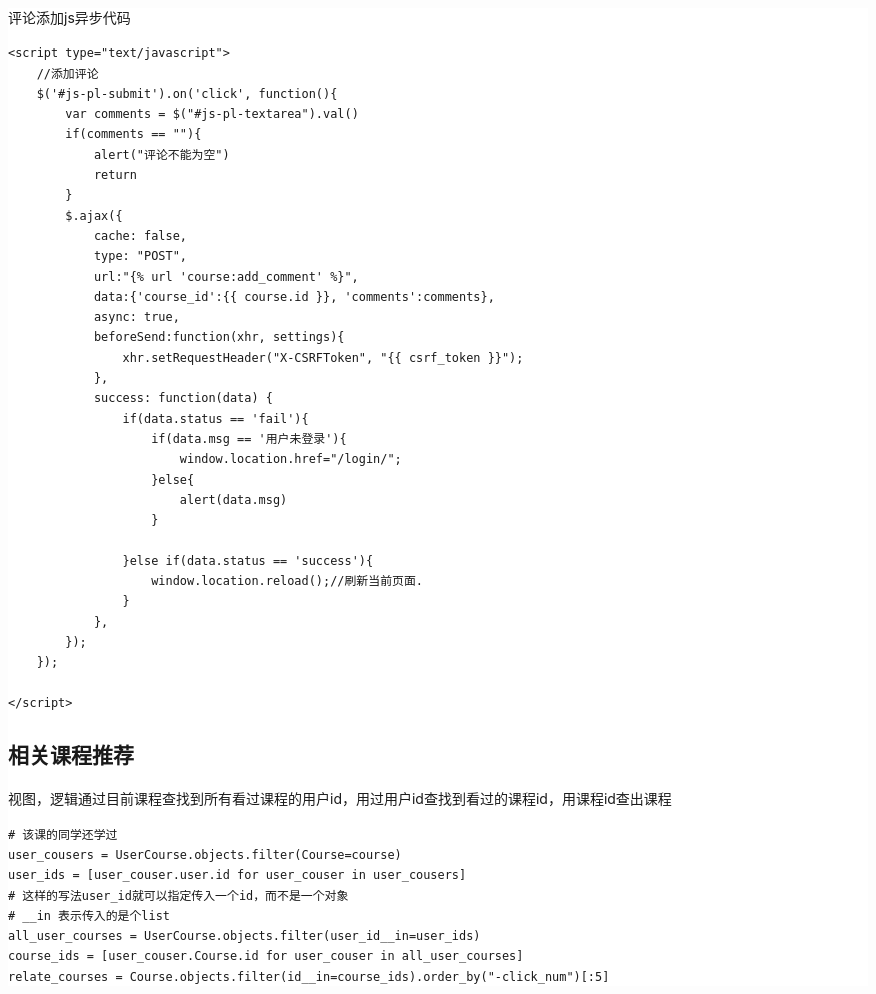 评论添加js异步代码

    <script type="text/javascript">
        //添加评论
        $('#js-pl-submit').on('click', function(){
            var comments = $("#js-pl-textarea").val()
            if(comments == ""){
                alert("评论不能为空")
                return
            }
            $.ajax({
                cache: false,
                type: "POST",
                url:"{% url 'course:add_comment' %}",
                data:{'course_id':{{ course.id }}, 'comments':comments},
                async: true,
                beforeSend:function(xhr, settings){
                    xhr.setRequestHeader("X-CSRFToken", "{{ csrf_token }}");
                },
                success: function(data) {
                    if(data.status == 'fail'){
                        if(data.msg == '用户未登录'){
                            window.location.href="/login/";
                        }else{
                            alert(data.msg)
                        }
    
                    }else if(data.status == 'success'){
                        window.location.reload();//刷新当前页面.
                    }
                },
            });
        });
    
    </script>

## 相关课程推荐

视图，逻辑通过目前课程查找到所有看过课程的用户id，用过用户id查找到看过的课程id，用课程id查出课程
    
    # 该课的同学还学过
    user_cousers = UserCourse.objects.filter(Course=course)
    user_ids = [user_couser.user.id for user_couser in user_cousers]
    # 这样的写法user_id就可以指定传入一个id，而不是一个对象
    # __in 表示传入的是个list
    all_user_courses = UserCourse.objects.filter(user_id__in=user_ids)
    course_ids = [user_couser.Course.id for user_couser in all_user_courses]
    relate_courses = Course.objects.filter(id__in=course_ids).order_by("-click_num")[:5]
    